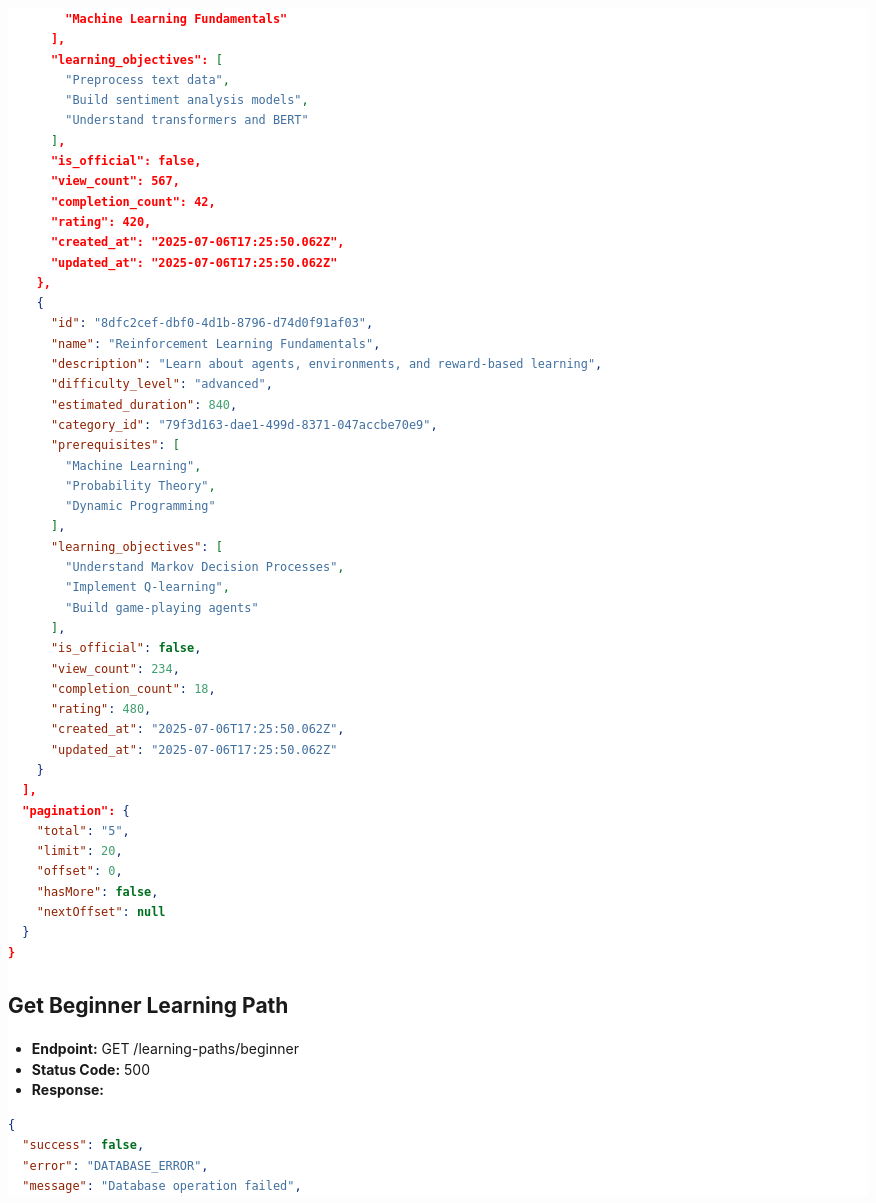 ```json
        "Machine Learning Fundamentals"
      ],
      "learning_objectives": [
        "Preprocess text data",
        "Build sentiment analysis models",
        "Understand transformers and BERT"
      ],
      "is_official": false,
      "view_count": 567,
      "completion_count": 42,
      "rating": 420,
      "created_at": "2025-07-06T17:25:50.062Z",
      "updated_at": "2025-07-06T17:25:50.062Z"
    },
    {
      "id": "8dfc2cef-dbf0-4d1b-8796-d74d0f91af03",
      "name": "Reinforcement Learning Fundamentals",
      "description": "Learn about agents, environments, and reward-based learning",
      "difficulty_level": "advanced",
      "estimated_duration": 840,
      "category_id": "79f3d163-dae1-499d-8371-047accbe70e9",
      "prerequisites": [
        "Machine Learning",
        "Probability Theory",
        "Dynamic Programming"
      ],
      "learning_objectives": [
        "Understand Markov Decision Processes",
        "Implement Q-learning",
        "Build game-playing agents"
      ],
      "is_official": false,
      "view_count": 234,
      "completion_count": 18,
      "rating": 480,
      "created_at": "2025-07-06T17:25:50.062Z",
      "updated_at": "2025-07-06T17:25:50.062Z"
    }
  ],
  "pagination": {
    "total": "5",
    "limit": 20,
    "offset": 0,
    "hasMore": false,
    "nextOffset": null
  }
}
```

## Get Beginner Learning Path
- **Endpoint:** GET /learning-paths/beginner
- **Status Code:** 500
- **Response:**
```json
{
  "success": false,
  "error": "DATABASE_ERROR",
  "message": "Database operation failed",
```